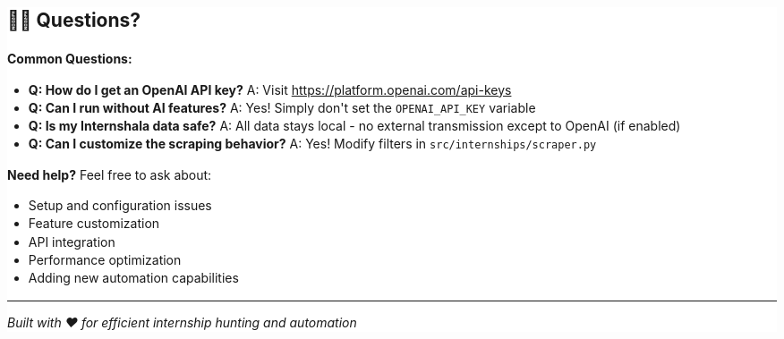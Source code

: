 ## 🙋‍♂️ Questions?

**Common Questions:**
- **Q: How do I get an OpenAI API key?** A: Visit https://platform.openai.com/api-keys
- **Q: Can I run without AI features?** A: Yes! Simply don't set the `OPENAI_API_KEY` variable
- **Q: Is my Internshala data safe?** A: All data stays local - no external transmission except to OpenAI (if enabled)
- **Q: Can I customize the scraping behavior?** A: Yes! Modify filters in `src/internships/scraper.py`

**Need help?** Feel free to ask about:
- Setup and configuration issues
- Feature customization
- API integration
- Performance optimization
- Adding new automation capabilities

---

*Built with ❤️ for efficient internship hunting and automation*
